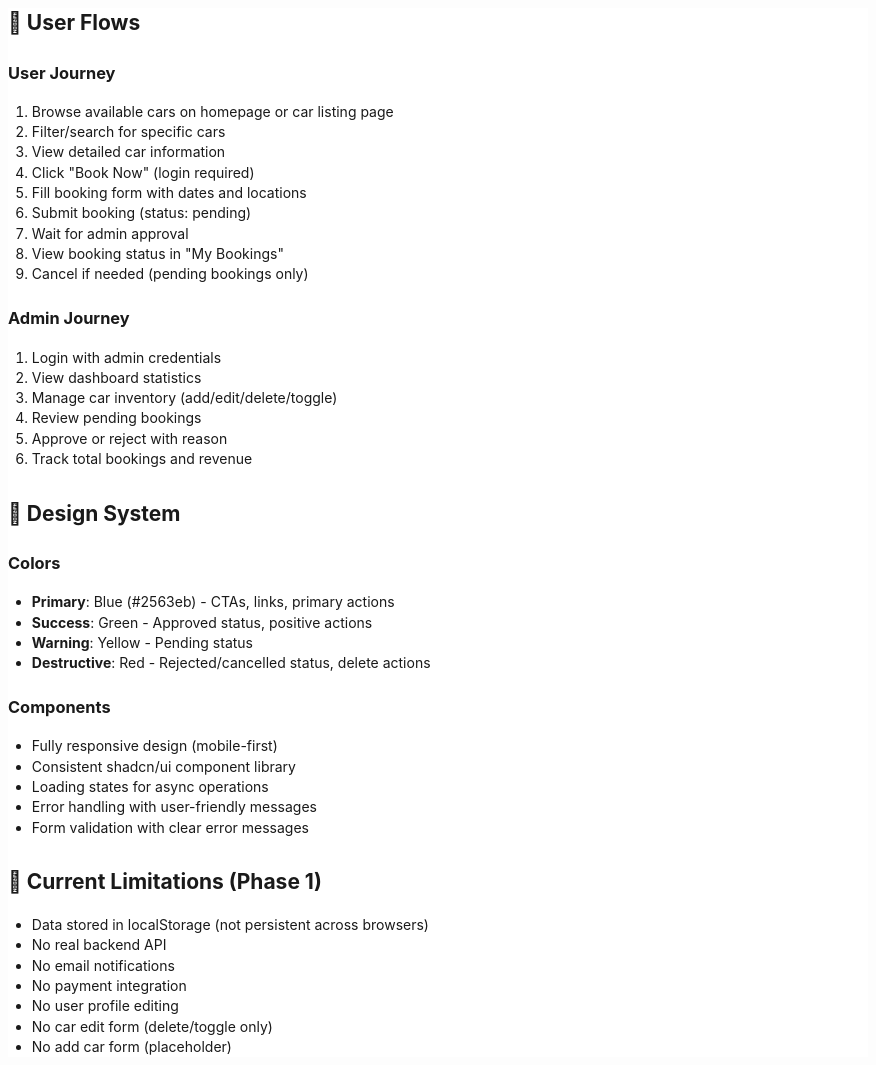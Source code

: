 ## 🔄 User Flows

### User Journey

1. Browse available cars on homepage or car listing page
2. Filter/search for specific cars
3. View detailed car information
4. Click "Book Now" (login required)
5. Fill booking form with dates and locations
6. Submit booking (status: pending)
7. Wait for admin approval
8. View booking status in "My Bookings"
9. Cancel if needed (pending bookings only)

### Admin Journey

1. Login with admin credentials
2. View dashboard statistics
3. Manage car inventory (add/edit/delete/toggle)
4. Review pending bookings
5. Approve or reject with reason
6. Track total bookings and revenue

## 🎨 Design System

### Colors

- **Primary**: Blue (#2563eb) - CTAs, links, primary actions
- **Success**: Green - Approved status, positive actions
- **Warning**: Yellow - Pending status
- **Destructive**: Red - Rejected/cancelled status, delete actions

### Components

- Fully responsive design (mobile-first)
- Consistent shadcn/ui component library
- Loading states for async operations
- Error handling with user-friendly messages
- Form validation with clear error messages

## 🚧 Current Limitations (Phase 1)

- Data stored in localStorage (not persistent across browsers)
- No real backend API
- No email notifications
- No payment integration
- No user profile editing
- No car edit form (delete/toggle only)
- No add car form (placeholder)
